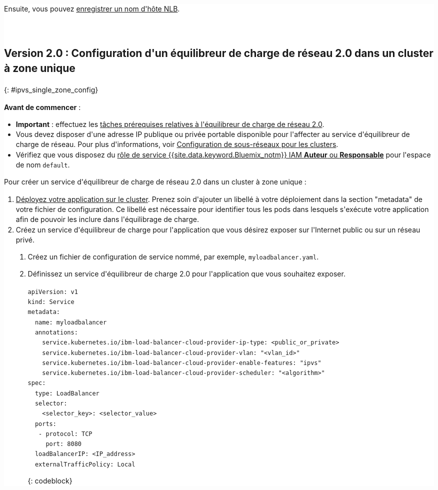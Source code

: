 Ensuite, vous pouvez [enregistrer un nom d'hôte NLB](#loadbalancer_hostname).

<br />


## Version 2.0 : Configuration d'un équilibreur de charge de réseau 2.0 dans un cluster à zone unique
{: #ipvs_single_zone_config}

**Avant de commencer** :

* **Important** : effectuez les [tâches prérequises relatives à l'équilibreur de charge de réseau 2.0](#ipvs_provision).
* Vous devez disposer d'une adresse IP publique ou privée portable disponible pour l'affecter au service d'équilibreur de charge de réseau. Pour plus d'informations, voir [Configuration de sous-réseaux pour les clusters](/docs/containers?topic=containers-subnets).
* Vérifiez que vous disposez du [rôle de service {{site.data.keyword.Bluemix_notm}} IAM **Auteur** ou **Responsable**](/docs/containers?topic=containers-users#platform) pour l'espace de nom `default`.

Pour créer un service d'équilibreur de charge de réseau 2.0 dans un cluster à zone unique :

1.  [Déployez votre application sur le cluster](/docs/containers?topic=containers-app#app_cli). Prenez soin d'ajouter un libellé à votre déploiement dans la section "metadata" de votre fichier de configuration. Ce libellé est nécessaire pour identifier tous les pods dans lesquels s'exécute votre application afin de pouvoir les inclure dans l'équilibrage de charge.
2.  Créez un service d'équilibreur de charge pour l'application que vous désirez exposer sur l'Internet public ou sur un réseau privé.
    1.  Créez un fichier de configuration de service nommé, par exemple, `myloadbalancer.yaml`.

    2.  Définissez un service d'équilibreur de charge 2.0 pour l'application que vous souhaitez exposer.
        ```
        apiVersion: v1
        kind: Service
        metadata:
          name: myloadbalancer
          annotations:
            service.kubernetes.io/ibm-load-balancer-cloud-provider-ip-type: <public_or_private>
            service.kubernetes.io/ibm-load-balancer-cloud-provider-vlan: "<vlan_id>"
            service.kubernetes.io/ibm-load-balancer-cloud-provider-enable-features: "ipvs"
            service.kubernetes.io/ibm-load-balancer-cloud-provider-scheduler: "<algorithm>"
        spec:
          type: LoadBalancer
          selector:
            <selector_key>: <selector_value>
          ports:
           - protocol: TCP
             port: 8080
          loadBalancerIP: <IP_address>
          externalTrafficPolicy: Local
        ```
        {: codeblock}
